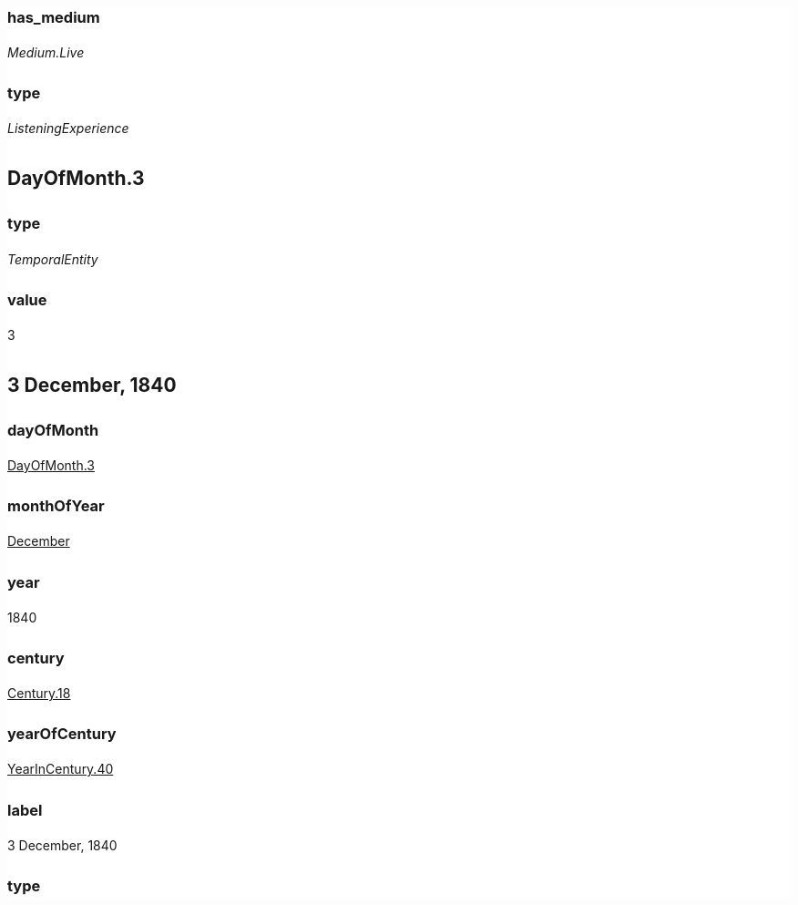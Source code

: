### has_medium


*Medium.Live*

### type


*ListeningExperience*

## DayOfMonth.3

### type


*TemporalEntity*

### value


3

## 3 December, 1840

### dayOfMonth


[DayOfMonth.3](#DayOfMonth.3)

### monthOfYear


[December](#December)

### year


1840

### century


[Century.18](#Century.18)

### yearOfCentury


[YearInCentury.40](#YearInCentury.40)

### label


3 December, 1840

### type
